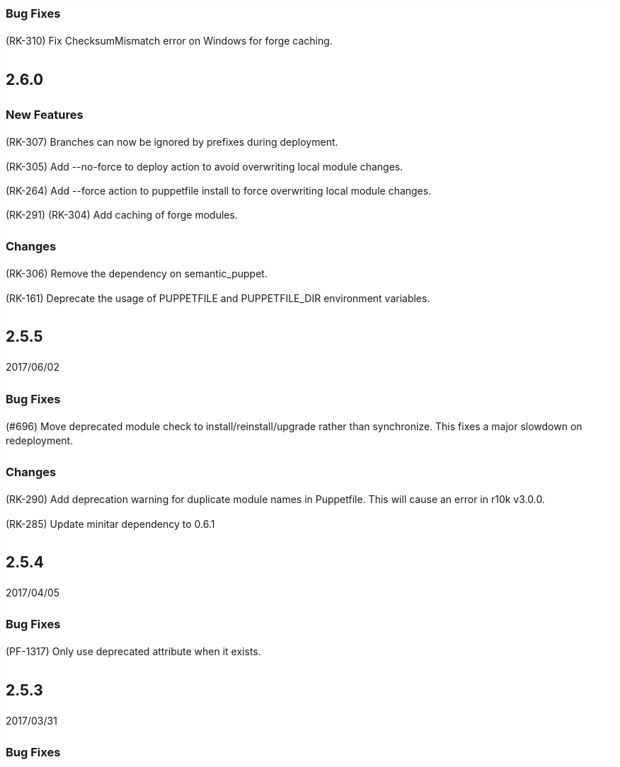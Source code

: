 ### Bug Fixes

(RK-310) Fix ChecksumMismatch error on Windows for forge caching.

2.6.0
-----

### New Features

(RK-307) Branches can now be ignored by prefixes during deployment.

(RK-305) Add --no-force to deploy action to avoid overwriting local module changes.

(RK-264) Add --force action to puppetfile install to force overwriting local
module changes.

(RK-291) (RK-304) Add caching of forge modules.

### Changes

(RK-306) Remove the dependency on semantic_puppet.

(RK-161) Deprecate the usage of PUPPETFILE and PUPPETFILE_DIR environment variables.

2.5.5
-----

2017/06/02

### Bug Fixes

(#696) Move deprecated module check to install/reinstall/upgrade rather than
synchronize. This fixes a major slowdown on redeployment.

### Changes

(RK-290) Add deprecation warning for duplicate module names in Puppetfile. This
will cause an error in r10k v3.0.0.

(RK-285) Update minitar dependency to 0.6.1

2.5.4
-----

2017/04/05

### Bug Fixes

(PF-1317) Only use deprecated attribute when it exists.

2.5.3
-----

2017/03/31

### Bug Fixes
